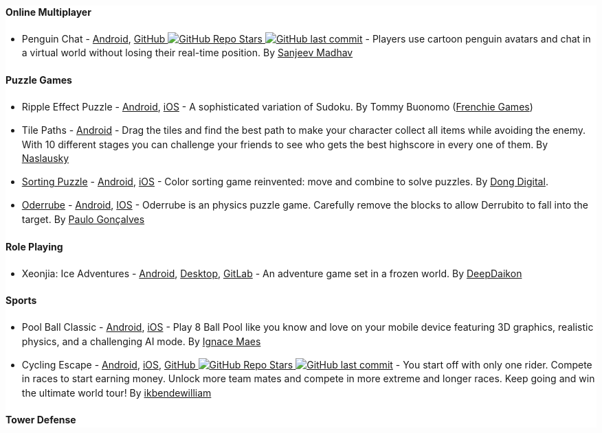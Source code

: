 #### Online Multiplayer


- Penguin Chat - [Android](https://play.google.com/store/apps/details?id=com.sanjeev.penguin_chat_game), [GitHub ![GitHub Repo Stars](https://img.shields.io/github/stars/Shadow60539/club_penguin_game) ![GitHub last commit](https://img.shields.io/github/last-commit/Shadow60539/club_penguin_game)](https://github.com/Shadow60539/club_penguin_game) - Players use cartoon penguin avatars and chat in a virtual world without losing their real-time position. By [Sanjeev Madhav](https://sanjeevmadhav.com)

#### Puzzle Games


- Ripple Effect Puzzle - [Android](https://play.google.com/store/apps/details?id=com.tbuonomo.rippleeffectpuzzle), [iOS](https://apps.apple.com/us/app/id1521454937) - A sophisticated variation of Sudoku.
By Tommy Buonomo ([Frenchie Games](https://frenchiegames.app/#/))

- Tile Paths - [Android](https://play.google.com/store/apps/details?id=com.naslausky.tile_paths) - Drag the tiles and find the best path to make your character collect all items while avoiding the enemy. With 10 different stages you can challenge your friends to see who gets the best highscore in every one of them. By [Naslausky](https://github.com/naslausky)

- [Sorting Puzzle](https://www.dong.digital/sortingpuzzle/) - [Android](https://play.google.com/store/apps/details?id=digital.dong.sortingpuzzle), [iOS](https://apps.apple.com/app/sorting-puzzle/id1641001729) - Color sorting game reinvented: move and combine to solve puzzles. By [Dong Digital][3].

- [Oderrube](https://oderrube.pcgoncalves.com.br/) - [Android](https://play.google.com/store/apps/details?id=br.com.pcgoncalves.oderrube), [IOS](https://apps.apple.com/br/app/oderrube/id6447583342?platform=iphone) - Oderrube is an physics puzzle game. Carefully remove the blocks to allow Derrubito to fall into the target. By [Paulo Gonçalves](https://www.linkedin.com/in/opaulogoncalves)

#### Role Playing


- Xeonjia: Ice Adventures - [Android](https://play.google.com/store/apps/details?id=xyz.deepdaikon.xeonjia), [Desktop](https://deepdaikon.itch.io/xeonjia), [GitLab](https://gitlab.com/deepdaikon/Xeonjia) - An adventure game set in a frozen world. By [DeepDaikon](https://deepdaikon.xyz/)

#### Sports


- Pool Ball Classic - [Android](https://play.google.com/store/apps/details?id=com.ignacemaes.poolball), [iOS](https://apps.apple.com/us/app/pool-ball-classic/id1557034712) - Play 8 Ball Pool like you know and love on your mobile device featuring 3D graphics, realistic physics, and a challenging AI mode. By [Ignace Maes](https://ignacemaes.com/)

- Cycling Escape - [Android](https://play.google.com/store/apps/details?id=be.wive.cyclingescape), [iOS](https://apps.apple.com/us/app/cycling-escape/id1553634302#?platform=iphone), [GitHub ![GitHub Repo Stars](https://img.shields.io/github/stars/ikbendewilliam/CyclingEscape) ![GitHub last commit](https://img.shields.io/github/last-commit/ikbendewilliam/CyclingEscape)](https://github.com/ikbendewilliam/CyclingEscape) - You start off with only one rider. Compete in races to start earning money. Unlock more team mates and compete in more extreme and longer races. Keep going and win the ultimate world tour! By [ikbendewilliam](https://github.com/ikbendewilliam)

#### Tower Defense


[1]: https://github.com/flame-engine/awesome-flame/raw/main/%3Chttps://www.youtube.com/devkage%3E 'DevKage'
[2]: https://github.com/flame-engine/awesome-flame/raw/main/%3Chttps://www.yayocode.com%3E 'YayoCode'
[3]: https://github.com/flame-engine/awesome-flame/raw/main/%3Chttps://www.dong.digital%3E 'Dong Digital'